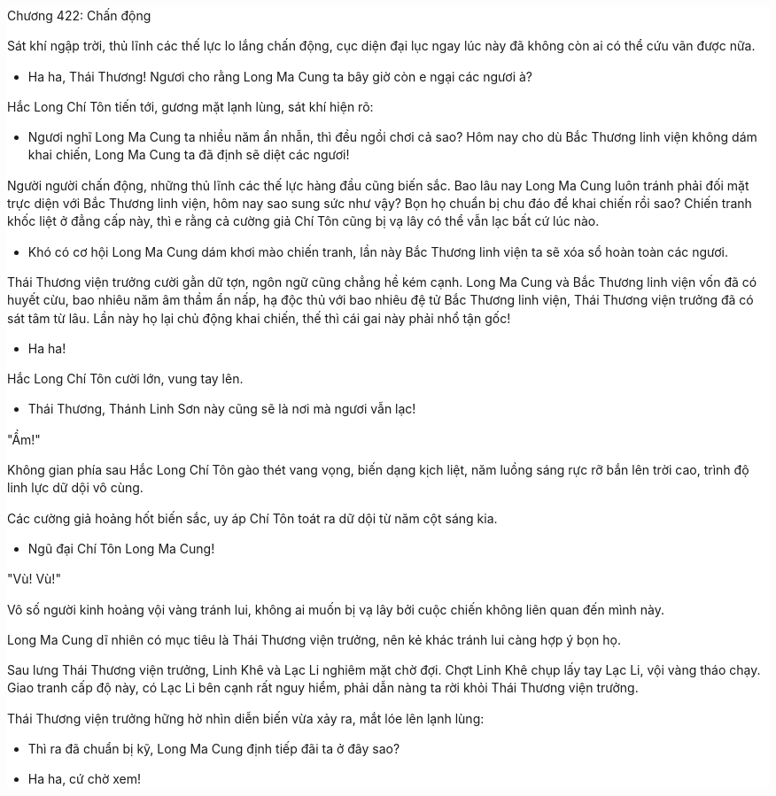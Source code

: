 




Chương 422: Chấn động


Sát khí ngập trời, thủ lĩnh các thế lực lo lắng chấn động, cục diện đại lục ngay lúc này đã không còn ai có thể cứu vãn được nữa.

- Ha ha, Thái Thương! Ngươi cho rằng Long Ma Cung ta bây giờ còn e ngại các ngươi à?

Hắc Long Chí Tôn tiến tới, gương mặt lạnh lùng, sát khí hiện rõ:

- Ngươi nghĩ Long Ma Cung ta nhiều năm ẩn nhẫn, thì đều ngồi chơi cả sao? Hôm nay cho dù Bắc Thương linh viện không dám khai chiến, Long Ma Cung ta đã định sẽ diệt các ngươi!

Người người chấn động, những thủ lĩnh các thế lực hàng đầu cũng biến sắc. Bao lâu nay Long Ma Cung luôn tránh phải đối mặt trực diện với Bắc Thương linh viện, hôm nay sao sung sức như vậy? Bọn họ chuẩn bị chu đáo để khai chiến rồi sao? Chiến tranh khốc liệt ở đẳng cấp này, thì e rằng cả cường giả Chí Tôn cũng bị vạ lây có thể vẫn lạc bất cứ lúc nào.

- Khó có cơ hội Long Ma Cung dám khơi mào chiến tranh, lần này Bắc Thương linh viện ta sẽ xóa sổ hoàn toàn các ngươi.

Thái Thương viện trưởng cười gằn dữ tợn, ngôn ngữ cũng chẳng hề kém cạnh. Long Ma Cung và Bắc Thương linh viện vốn đã có huyết cừu, bao nhiêu năm âm thầm ẩn nấp, hạ độc thủ với bao nhiêu đệ tử Bắc Thương linh viện, Thái Thương viện trưởng đã có sát tâm từ lâu. Lần này họ lại chủ động khai chiến, thế thì cái gai này phải nhổ tận gốc!

- Ha ha!

Hắc Long Chí Tôn cười lớn, vung tay lên.

- Thái Thương, Thánh Linh Sơn này cũng sẽ là nơi mà ngươi vẫn lạc!

"Ầm!"

Không gian phía sau Hắc Long Chí Tôn gào thét vang vọng, biến dạng kịch liệt, năm luồng sáng rực rỡ bắn lên trời cao, trình độ linh lực dữ dội vô cùng.

Các cường giả hoảng hốt biến sắc, uy áp Chí Tôn toát ra dữ dội từ năm cột sáng kia.

- Ngũ đại Chí Tôn Long Ma Cung!

"Vù! Vù!"

Vô số người kinh hoảng vội vàng tránh lui, không ai muốn bị vạ lây bởi cuộc chiến không liên quan đến mình này.

Long Ma Cung dĩ nhiên có mục tiêu là Thái Thương viện trưởng, nên kẻ khác tránh lui càng hợp ý bọn họ.

Sau lưng Thái Thương viện trưởng, Linh Khê và Lạc Li nghiêm mặt chờ đợi. Chợt Linh Khê chụp lấy tay Lạc Li, vội vàng tháo chạy. Giao tranh cấp độ này, có Lạc Li bên cạnh rất nguy hiểm, phải dẫn nàng ta rời khỏi Thái Thương viện trưởng.

Thái Thương viện trưởng hững hờ nhìn diễn biến vừa xảy ra, mắt lóe lên lạnh lùng:

- Thì ra đã chuẩn bị kỹ, Long Ma Cung định tiếp đãi ta ở đây sao?

- Ha ha, cứ chờ xem!
